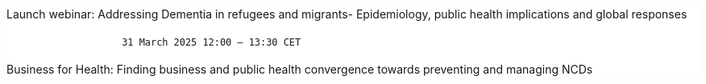
































Launch webinar: Addressing Dementia in refugees and migrants- Epidemiology, public health implications and global responses








                        31 March 2025 12:00 – 13:30 CET
                    





































Business for Health: Finding business and public health convergence towards preventing and managing NCDs



